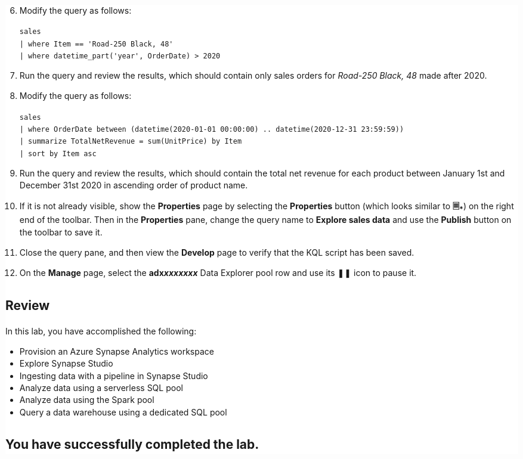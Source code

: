 6. Modify the query as follows:

    ```kusto
    sales
    | where Item == 'Road-250 Black, 48'
    | where datetime_part('year', OrderDate) > 2020
    ```

7. Run the query and review the results, which should contain only sales orders for *Road-250 Black, 48* made after 2020.

8. Modify the query as follows:

    ```kusto
    sales
    | where OrderDate between (datetime(2020-01-01 00:00:00) .. datetime(2020-12-31 23:59:59))
    | summarize TotalNetRevenue = sum(UnitPrice) by Item
    | sort by Item asc
    ```

9. Run the query and review the results, which should contain the total net revenue for each product between January 1st and December 31st 2020 in ascending order of product name.

10. If it is not already visible, show the **Properties** page by selecting the **Properties** button (which looks similar to **&#128463;<sub>*</sub>**) on the right end of the toolbar. Then in the **Properties** pane, change the query name to **Explore sales data** and use the **Publish** button on the toolbar to save it.

11. Close the query pane, and then view the **Develop** page to verify that the KQL script has been saved.

12. On the **Manage** page, select the **adx*xxxxxxx*** Data Explorer pool row and use its &#10074;&#10074; icon to pause it.

## Review

In this lab, you have accomplished the following:
- Provision an Azure Synapse Analytics workspace
- Explore Synapse Studio
- Ingesting data with a pipeline in Synapse Studio
- Analyze data using a serverless SQL pool
- Analyze data using the Spark pool
- Query a data warehouse using a dedicated SQL pool

## You have successfully completed the lab.
